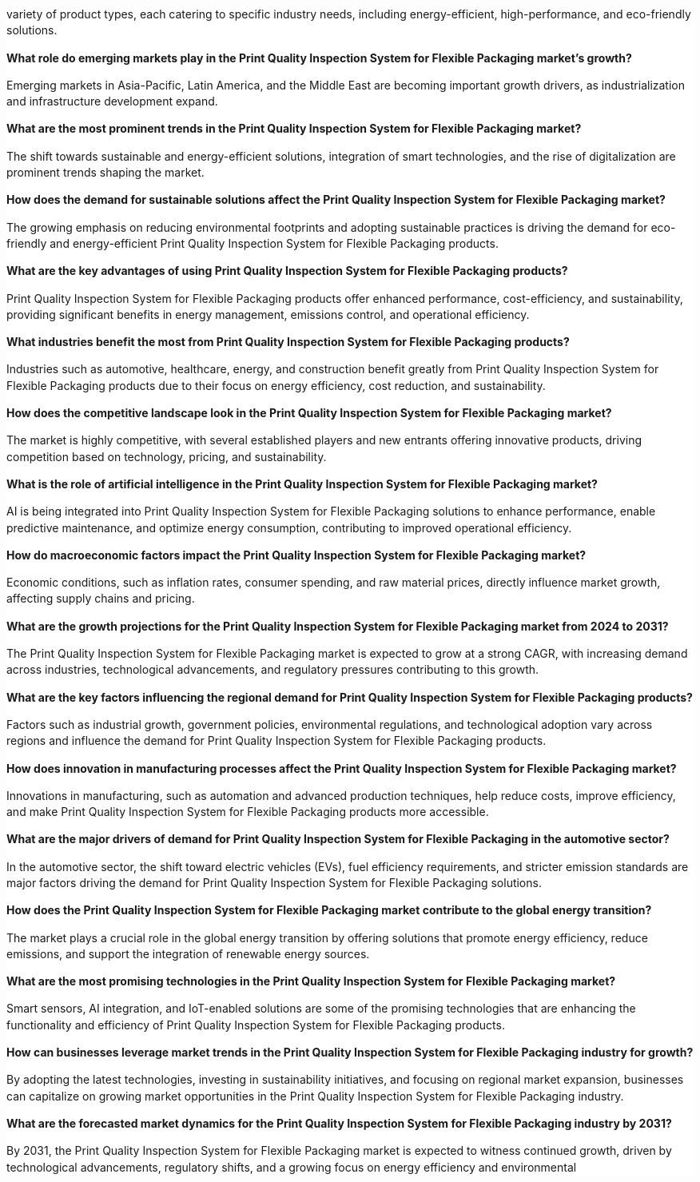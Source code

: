 variety of product types, each catering to specific industry needs, including energy-efficient, high-performance, and eco-friendly solutions.</p><p><strong>What role do emerging markets play in the Print Quality Inspection System for Flexible Packaging market&rsquo;s growth?</strong></p><p>Emerging markets in Asia-Pacific, Latin America, and the Middle East are becoming important growth drivers, as industrialization and infrastructure development expand.</p><p><strong>What are the most prominent trends in the Print Quality Inspection System for Flexible Packaging market?</strong></p><p>The shift towards sustainable and energy-efficient solutions, integration of smart technologies, and the rise of digitalization are prominent trends shaping the market.</p><p><strong>How does the demand for sustainable solutions affect the Print Quality Inspection System for Flexible Packaging market?</strong></p><p>The growing emphasis on reducing environmental footprints and adopting sustainable practices is driving the demand for eco-friendly and energy-efficient Print Quality Inspection System for Flexible Packaging products.</p><p><strong>What are the key advantages of using Print Quality Inspection System for Flexible Packaging products?</strong></p><p>Print Quality Inspection System for Flexible Packaging products offer enhanced performance, cost-efficiency, and sustainability, providing significant benefits in energy management, emissions control, and operational efficiency.</p><p><strong>What industries benefit the most from Print Quality Inspection System for Flexible Packaging products?</strong></p><p>Industries such as automotive, healthcare, energy, and construction benefit greatly from Print Quality Inspection System for Flexible Packaging products due to their focus on energy efficiency, cost reduction, and sustainability.</p><p><strong>How does the competitive landscape look in the Print Quality Inspection System for Flexible Packaging market?</strong></p><p>The market is highly competitive, with several established players and new entrants offering innovative products, driving competition based on technology, pricing, and sustainability.</p><p><strong>What is the role of artificial intelligence in the Print Quality Inspection System for Flexible Packaging market?</strong></p><p>AI is being integrated into Print Quality Inspection System for Flexible Packaging solutions to enhance performance, enable predictive maintenance, and optimize energy consumption, contributing to improved operational efficiency.</p><p><strong>How do macroeconomic factors impact the Print Quality Inspection System for Flexible Packaging market?</strong></p><p>Economic conditions, such as inflation rates, consumer spending, and raw material prices, directly influence market growth, affecting supply chains and pricing.</p><p><strong>What are the growth projections for the Print Quality Inspection System for Flexible Packaging market from 2024 to 2031?</strong></p><p>The Print Quality Inspection System for Flexible Packaging market is expected to grow at a strong CAGR, with increasing demand across industries, technological advancements, and regulatory pressures contributing to this growth.</p><p><strong>What are the key factors influencing the regional demand for Print Quality Inspection System for Flexible Packaging products?</strong></p><p>Factors such as industrial growth, government policies, environmental regulations, and technological adoption vary across regions and influence the demand for Print Quality Inspection System for Flexible Packaging products.</p><p><strong>How does innovation in manufacturing processes affect the Print Quality Inspection System for Flexible Packaging market?</strong></p><p>Innovations in manufacturing, such as automation and advanced production techniques, help reduce costs, improve efficiency, and make Print Quality Inspection System for Flexible Packaging products more accessible.</p><p><strong>What are the major drivers of demand for Print Quality Inspection System for Flexible Packaging in the automotive sector?</strong></p><p>In the automotive sector, the shift toward electric vehicles (EVs), fuel efficiency requirements, and stricter emission standards are major factors driving the demand for Print Quality Inspection System for Flexible Packaging solutions.</p><p><strong>How does the Print Quality Inspection System for Flexible Packaging market contribute to the global energy transition?</strong></p><p>The market plays a crucial role in the global energy transition by offering solutions that promote energy efficiency, reduce emissions, and support the integration of renewable energy sources.</p><p><strong>What are the most promising technologies in the Print Quality Inspection System for Flexible Packaging market?</strong></p><p>Smart sensors, AI integration, and IoT-enabled solutions are some of the promising technologies that are enhancing the functionality and efficiency of Print Quality Inspection System for Flexible Packaging products.</p><p><strong>How can businesses leverage market trends in the Print Quality Inspection System for Flexible Packaging industry for growth?</strong></p><p>By adopting the latest technologies, investing in sustainability initiatives, and focusing on regional market expansion, businesses can capitalize on growing market opportunities in the Print Quality Inspection System for Flexible Packaging industry.</p><p><strong>What are the forecasted market dynamics for the Print Quality Inspection System for Flexible Packaging industry by 2031?</strong></p><p>By 2031, the Print Quality Inspection System for Flexible Packaging market is expected to witness continued growth, driven by technological advancements, regulatory shifts, and a growing focus on energy efficiency and environmental